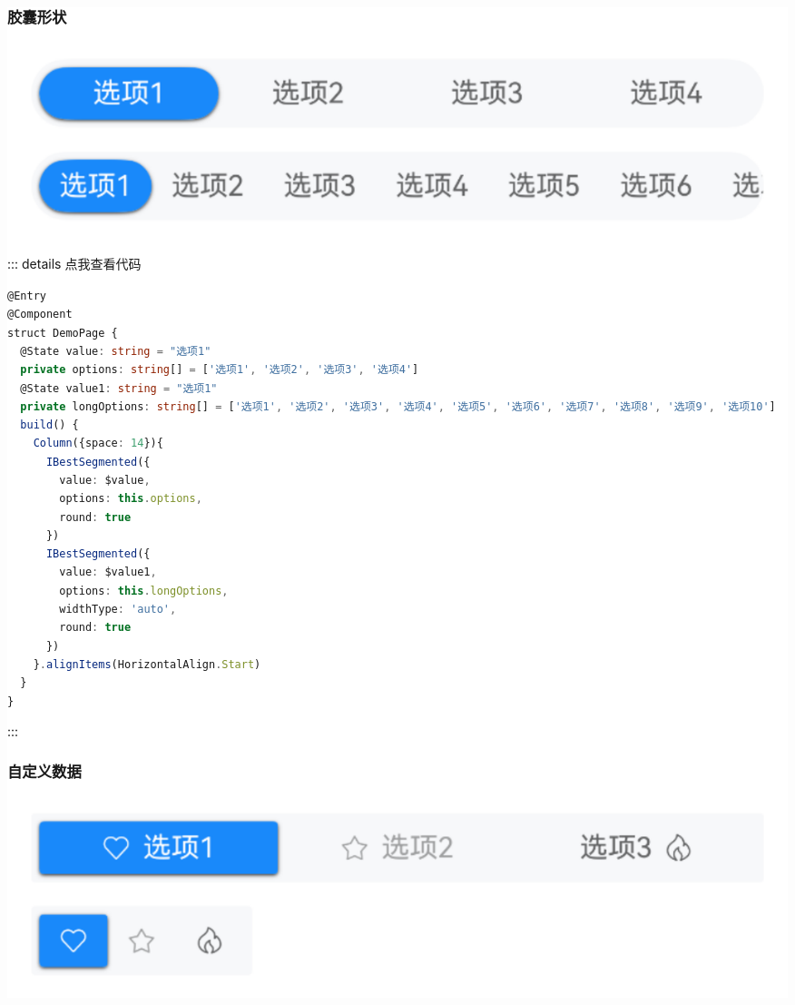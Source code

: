 ### 胶囊形状

![胶囊形状](./images/round.png)

::: details 点我查看代码
```ts
@Entry
@Component
struct DemoPage {
  @State value: string = "选项1"
  private options: string[] = ['选项1', '选项2', '选项3', '选项4']
  @State value1: string = "选项1"
  private longOptions: string[] = ['选项1', '选项2', '选项3', '选项4', '选项5', '选项6', '选项7', '选项8', '选项9', '选项10']
  build() {
    Column({space: 14}){
      IBestSegmented({
        value: $value,
        options: this.options,
        round: true
      })
      IBestSegmented({
        value: $value1,
        options: this.longOptions,
        widthType: 'auto',
        round: true
      })
    }.alignItems(HorizontalAlign.Start)
  }
}
```
:::

### 自定义数据

![自定义数据](./images/custom-option.png)
